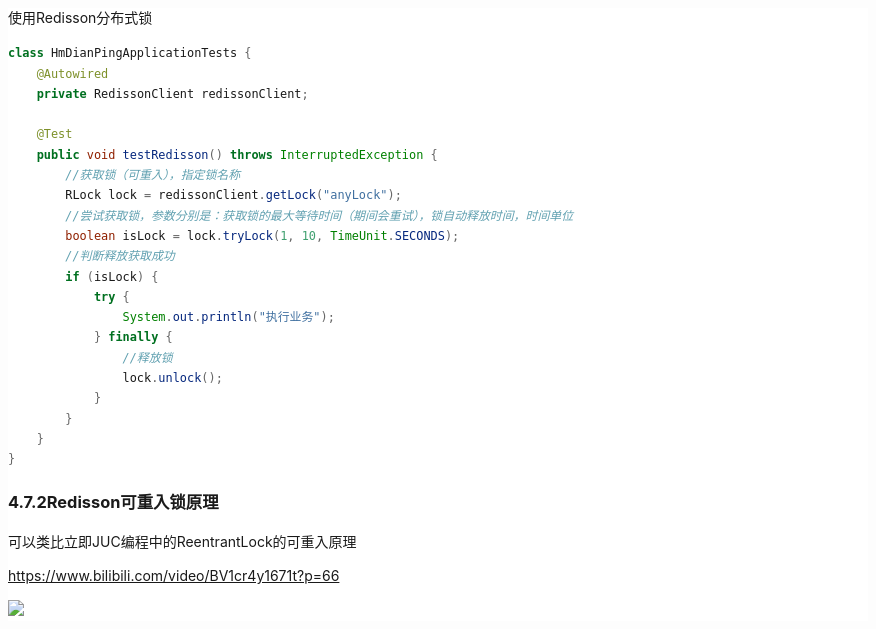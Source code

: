使用Redisson分布式锁

```java
class HmDianPingApplicationTests {
    @Autowired
    private RedissonClient redissonClient;

    @Test
    public void testRedisson() throws InterruptedException {
        //获取锁（可重入），指定锁名称
        RLock lock = redissonClient.getLock("anyLock");
        //尝试获取锁，参数分别是：获取锁的最大等待时间（期间会重试），锁自动释放时间，时间单位
        boolean isLock = lock.tryLock(1, 10, TimeUnit.SECONDS);
        //判断释放获取成功
        if (isLock) {
            try {
                System.out.println("执行业务");
            } finally {
                //释放锁
                lock.unlock();
            }
        }
    }
}
```

### 4.7.2Redisson可重入锁原理
可以类比立即JUC编程中的ReentrantLock的可重入原理

https://www.bilibili.com/video/BV1cr4y1671t?p=66

![](image/4.7.2-1.png)
